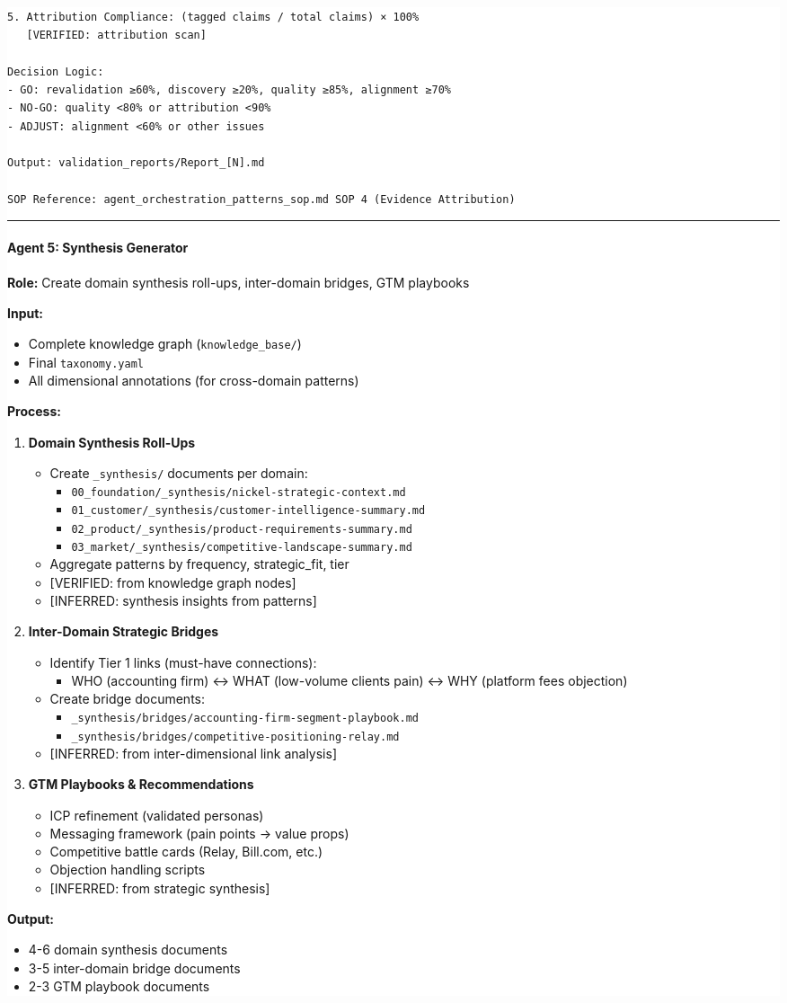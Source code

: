```
5. Attribution Compliance: (tagged claims / total claims) × 100%
   [VERIFIED: attribution scan]

Decision Logic:
- GO: revalidation ≥60%, discovery ≥20%, quality ≥85%, alignment ≥70%
- NO-GO: quality <80% or attribution <90%
- ADJUST: alignment <60% or other issues

Output: validation_reports/Report_[N].md

SOP Reference: agent_orchestration_patterns_sop.md SOP 4 (Evidence Attribution)
```

---

#### Agent 5: Synthesis Generator

**Role:** Create domain synthesis roll-ups, inter-domain bridges, GTM playbooks

**Input:**
- Complete knowledge graph (`knowledge_base/`)
- Final `taxonomy.yaml`
- All dimensional annotations (for cross-domain patterns)

**Process:**

1. **Domain Synthesis Roll-Ups**
   - Create `_synthesis/` documents per domain:
     - `00_foundation/_synthesis/nickel-strategic-context.md`
     - `01_customer/_synthesis/customer-intelligence-summary.md`
     - `02_product/_synthesis/product-requirements-summary.md`
     - `03_market/_synthesis/competitive-landscape-summary.md`
   - Aggregate patterns by frequency, strategic_fit, tier
   - [VERIFIED: from knowledge graph nodes]
   - [INFERRED: synthesis insights from patterns]

2. **Inter-Domain Strategic Bridges**
   - Identify Tier 1 links (must-have connections):
     - WHO (accounting firm) ↔ WHAT (low-volume clients pain) ↔ WHY (platform fees objection)
   - Create bridge documents:
     - `_synthesis/bridges/accounting-firm-segment-playbook.md`
     - `_synthesis/bridges/competitive-positioning-relay.md`
   - [INFERRED: from inter-dimensional link analysis]

3. **GTM Playbooks & Recommendations**
   - ICP refinement (validated personas)
   - Messaging framework (pain points → value props)
   - Competitive battle cards (Relay, Bill.com, etc.)
   - Objection handling scripts
   - [INFERRED: from strategic synthesis]

**Output:**
- 4-6 domain synthesis documents
- 3-5 inter-domain bridge documents
- 2-3 GTM playbook documents
